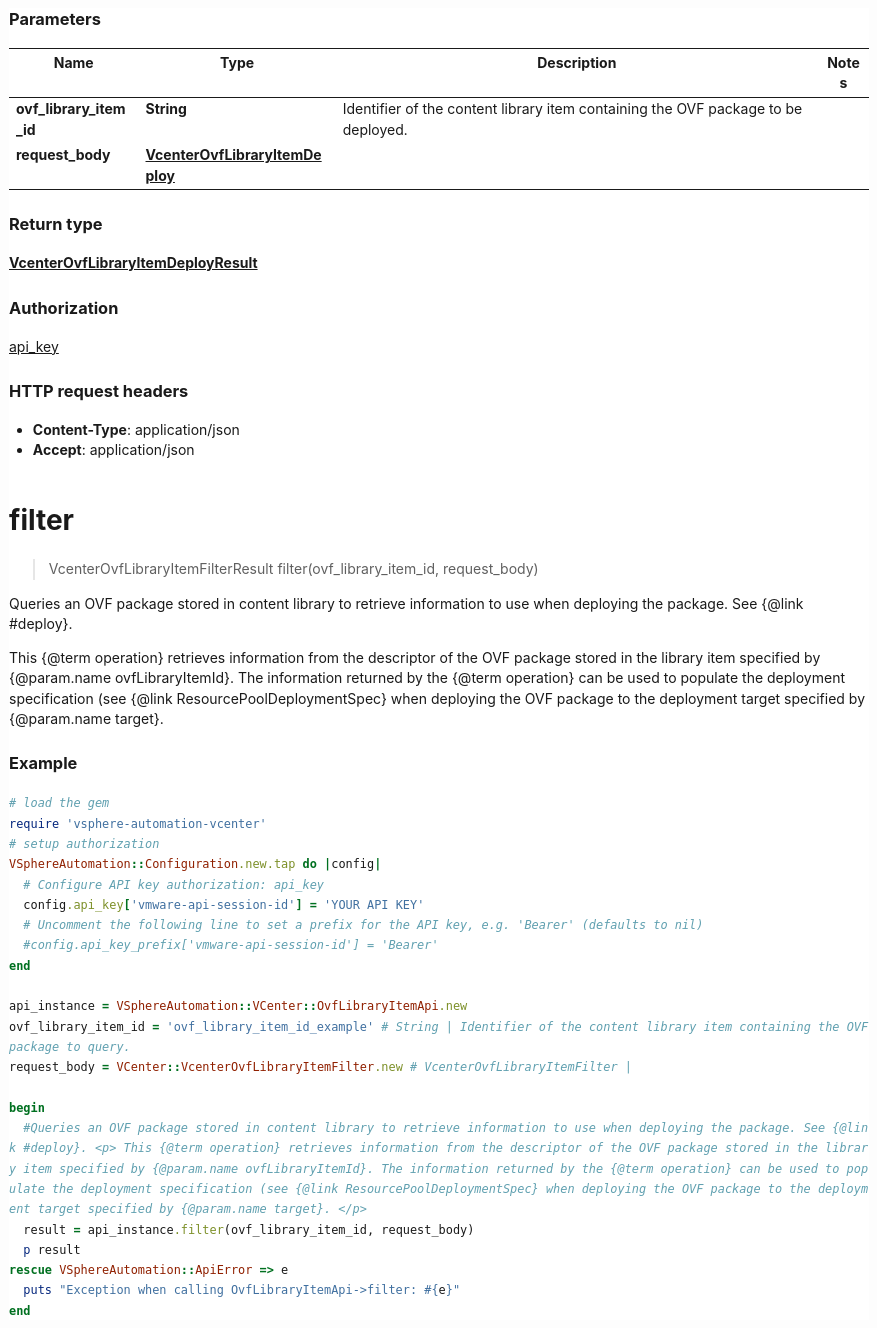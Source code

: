 ### Parameters

Name | Type | Description  | Notes
------------- | ------------- | ------------- | -------------
 **ovf_library_item_id** | **String**| Identifier of the content library item containing the OVF package to be deployed. | 
 **request_body** | [**VcenterOvfLibraryItemDeploy**](VcenterOvfLibraryItemDeploy.md)|  | 

### Return type

[**VcenterOvfLibraryItemDeployResult**](VcenterOvfLibraryItemDeployResult.md)

### Authorization

[api_key](../README.md#api_key)

### HTTP request headers

 - **Content-Type**: application/json
 - **Accept**: application/json



# **filter**
> VcenterOvfLibraryItemFilterResult filter(ovf_library_item_id, request_body)

Queries an OVF package stored in content library to retrieve information to use when deploying the package. See {@link #deploy}. <p> This {@term operation} retrieves information from the descriptor of the OVF package stored in the library item specified by {@param.name ovfLibraryItemId}. The information returned by the {@term operation} can be used to populate the deployment specification (see {@link ResourcePoolDeploymentSpec} when deploying the OVF package to the deployment target specified by {@param.name target}. </p>

### Example
```ruby
# load the gem
require 'vsphere-automation-vcenter'
# setup authorization
VSphereAutomation::Configuration.new.tap do |config|
  # Configure API key authorization: api_key
  config.api_key['vmware-api-session-id'] = 'YOUR API KEY'
  # Uncomment the following line to set a prefix for the API key, e.g. 'Bearer' (defaults to nil)
  #config.api_key_prefix['vmware-api-session-id'] = 'Bearer'
end

api_instance = VSphereAutomation::VCenter::OvfLibraryItemApi.new
ovf_library_item_id = 'ovf_library_item_id_example' # String | Identifier of the content library item containing the OVF package to query.
request_body = VCenter::VcenterOvfLibraryItemFilter.new # VcenterOvfLibraryItemFilter | 

begin
  #Queries an OVF package stored in content library to retrieve information to use when deploying the package. See {@link #deploy}. <p> This {@term operation} retrieves information from the descriptor of the OVF package stored in the library item specified by {@param.name ovfLibraryItemId}. The information returned by the {@term operation} can be used to populate the deployment specification (see {@link ResourcePoolDeploymentSpec} when deploying the OVF package to the deployment target specified by {@param.name target}. </p>
  result = api_instance.filter(ovf_library_item_id, request_body)
  p result
rescue VSphereAutomation::ApiError => e
  puts "Exception when calling OvfLibraryItemApi->filter: #{e}"
end
```
